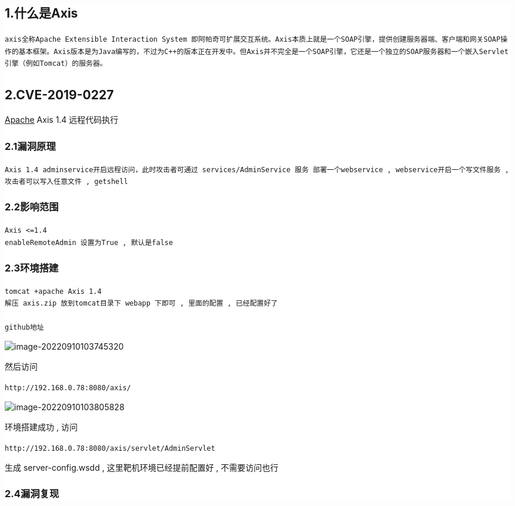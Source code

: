 ## 1.什么是Axis

```
axis全称Apache Extensible Interaction System 即阿帕奇可扩展交互系统。Axis本质上就是一个SOAP引擎，提供创建服务器端、客户端和网关SOAP操作的基本框架。Axis版本是为Java编写的，不过为C++的版本正在开发中。但Axis并不完全是一个SOAP引擎，它还是一个独立的SOAP服务器和一个嵌入Servlet引擎（例如Tomcat）的服务器。
```

## 2.CVE-2019-0227

[Apache](https://so.csdn.net/so/search?q=Apache&spm=1001.2101.3001.7020) Axis 1.4 远程代码执行

### 2.1漏洞原理

```
Axis 1.4 adminservice开启远程访问，此时攻击者可通过 services/AdminService 服务 部署一个webservice , webservice开启一个写文件服务 , 攻击者可以写入任意文件 , getshell
```

### 2.2影响范围

```
Axis <=1.4 
enableRemoteAdmin 设置为True , 默认是false
```

### 2.3环境搭建

```
tomcat +apache Axis 1.4 
解压 axis.zip 放到tomcat目录下 webapp 下即可 , 里面的配置 , 已经配置好了

github地址

```

![image-20220910103745320](https://picgo-1301783483.cos.ap-nanjing.myqcloud.com/imageimage-20220910103745320.png)

然后访问

```
http://192.168.0.78:8080/axis/
```

![image-20220910103805828](https://picgo-1301783483.cos.ap-nanjing.myqcloud.com/imageimage-20220910103805828.png)

环境搭建成功 , 访问 

```
http://192.168.0.78:8080/axis/servlet/AdminServlet
```

生成 server-config.wsdd , 这里靶机环境已经提前配置好 , 不需要访问也行

### 2.4漏洞复现
